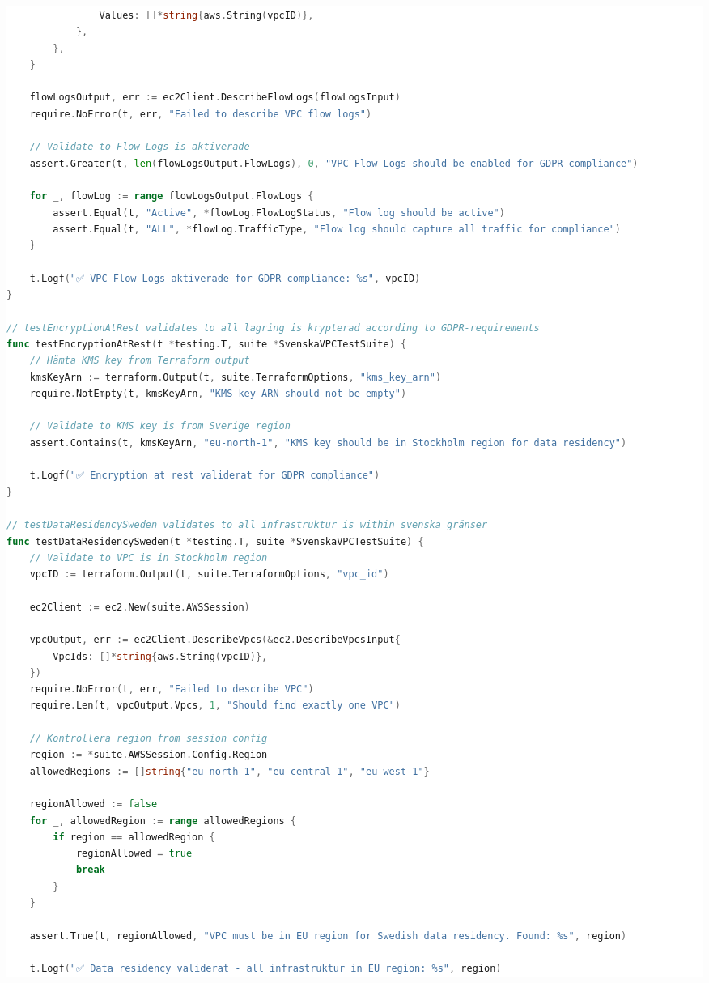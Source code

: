 ```go
                Values: []*string{aws.String(vpcID)},
            },
        },
    }

    flowLogsOutput, err := ec2Client.DescribeFlowLogs(flowLogsInput)
    require.NoError(t, err, "Failed to describe VPC flow logs")

    // Validate to Flow Logs is aktiverade
    assert.Greater(t, len(flowLogsOutput.FlowLogs), 0, "VPC Flow Logs should be enabled for GDPR compliance")

    for _, flowLog := range flowLogsOutput.FlowLogs {
        assert.Equal(t, "Active", *flowLog.FlowLogStatus, "Flow log should be active")
        assert.Equal(t, "ALL", *flowLog.TrafficType, "Flow log should capture all traffic for compliance")
    }

    t.Logf("✅ VPC Flow Logs aktiverade for GDPR compliance: %s", vpcID)
}

// testEncryptionAtRest validates to all lagring is krypterad according to GDPR-requirements
func testEncryptionAtRest(t *testing.T, suite *SvenskaVPCTestSuite) {
    // Hämta KMS key from Terraform output
    kmsKeyArn := terraform.Output(t, suite.TerraformOptions, "kms_key_arn")
    require.NotEmpty(t, kmsKeyArn, "KMS key ARN should not be empty")

    // Validate to KMS key is from Sverige region
    assert.Contains(t, kmsKeyArn, "eu-north-1", "KMS key should be in Stockholm region for data residency")

    t.Logf("✅ Encryption at rest validerat for GDPR compliance")
}

// testDataResidencySweden validates to all infrastruktur is within svenska gränser
func testDataResidencySweden(t *testing.T, suite *SvenskaVPCTestSuite) {
    // Validate to VPC is in Stockholm region
    vpcID := terraform.Output(t, suite.TerraformOptions, "vpc_id")
    
    ec2Client := ec2.New(suite.AWSSession)
    
    vpcOutput, err := ec2Client.DescribeVpcs(&ec2.DescribeVpcsInput{
        VpcIds: []*string{aws.String(vpcID)},
    })
    require.NoError(t, err, "Failed to describe VPC")
    require.Len(t, vpcOutput.Vpcs, 1, "Should find exactly one VPC")

    // Kontrollera region from session config
    region := *suite.AWSSession.Config.Region
    allowedRegions := []string{"eu-north-1", "eu-central-1", "eu-west-1"}
    
    regionAllowed := false
    for _, allowedRegion := range allowedRegions {
        if region == allowedRegion {
            regionAllowed = true
            break
        }
    }
    
    assert.True(t, regionAllowed, "VPC must be in EU region for Swedish data residency. Found: %s", region)

    t.Logf("✅ Data residency validerat - all infrastruktur in EU region: %s", region)
```